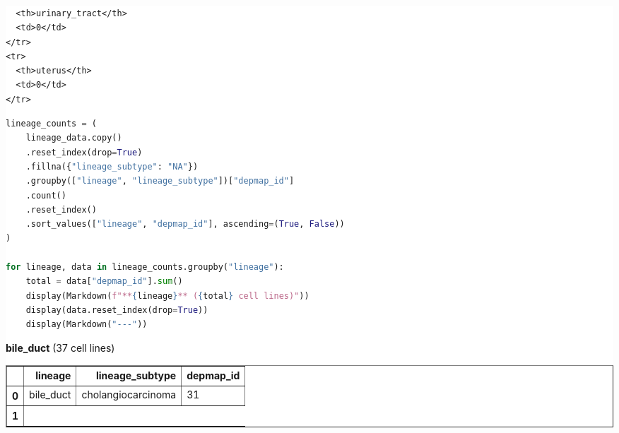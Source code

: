       <th>urinary_tract</th>
      <td>0</td>
    </tr>
    <tr>
      <th>uterus</th>
      <td>0</td>
    </tr>
  </tbody>
</table>
</div>




```python
lineage_counts = (
    lineage_data.copy()
    .reset_index(drop=True)
    .fillna({"lineage_subtype": "NA"})
    .groupby(["lineage", "lineage_subtype"])["depmap_id"]
    .count()
    .reset_index()
    .sort_values(["lineage", "depmap_id"], ascending=(True, False))
)

for lineage, data in lineage_counts.groupby("lineage"):
    total = data["depmap_id"].sum()
    display(Markdown(f"**{lineage}** ({total} cell lines)"))
    display(data.reset_index(drop=True))
    display(Markdown("---"))
```


**bile_duct** (37 cell lines)



<div>
<style scoped>
    .dataframe tbody tr th:only-of-type {
        vertical-align: middle;
    }

    .dataframe tbody tr th {
        vertical-align: top;
    }

    .dataframe thead th {
        text-align: right;
    }
</style>
<table border="1" class="dataframe">
  <thead>
    <tr style="text-align: right;">
      <th></th>
      <th>lineage</th>
      <th>lineage_subtype</th>
      <th>depmap_id</th>
    </tr>
  </thead>
  <tbody>
    <tr>
      <th>0</th>
      <td>bile_duct</td>
      <td>cholangiocarcinoma</td>
      <td>31</td>
    </tr>
    <tr>
      <th>1</th>